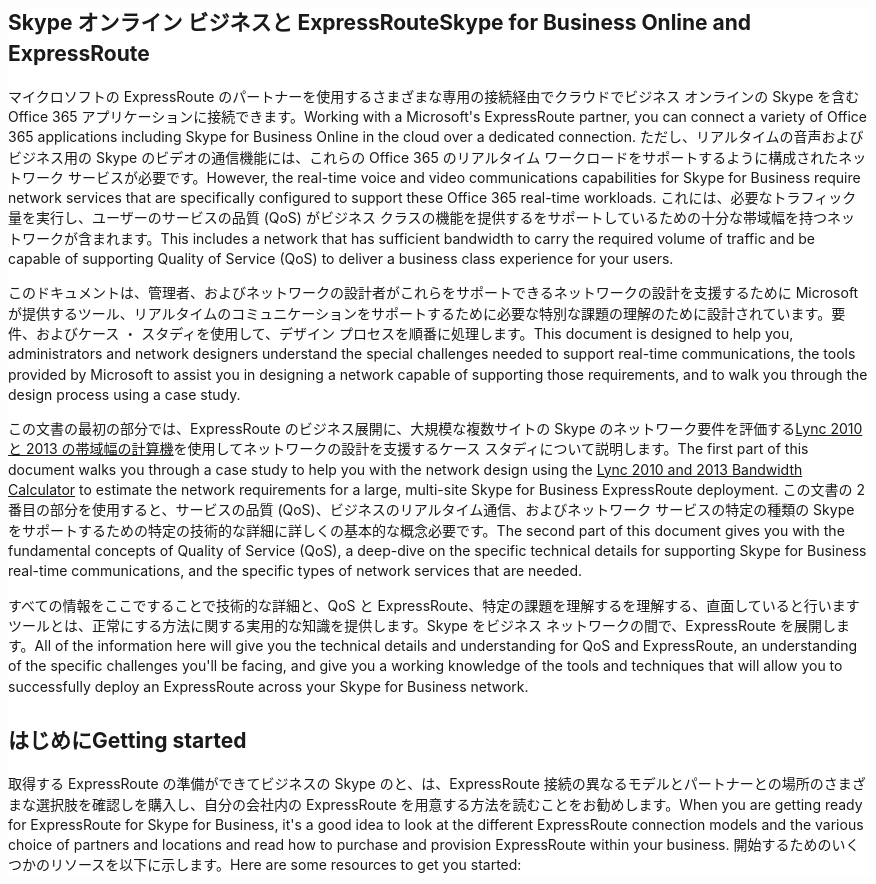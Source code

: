## <a name="skype-for-business-online-and-expressroute"></a><span data-ttu-id="509ae-109">Skype オンライン ビジネスと ExpressRoute</span><span class="sxs-lookup"><span data-stu-id="509ae-109">Skype for Business Online and ExpressRoute</span></span>

<span data-ttu-id="509ae-110">マイクロソフトの ExpressRoute のパートナーを使用するさまざまな専用の接続経由でクラウドでビジネス オンラインの Skype を含む Office 365 アプリケーションに接続できます。</span><span class="sxs-lookup"><span data-stu-id="509ae-110">Working with a Microsoft's ExpressRoute partner, you can connect a variety of Office 365 applications including Skype for Business Online in the cloud over a dedicated connection.</span></span> <span data-ttu-id="509ae-111">ただし、リアルタイムの音声およびビジネス用の Skype のビデオの通信機能には、これらの Office 365 のリアルタイム ワークロードをサポートするように構成されたネットワーク サービスが必要です。</span><span class="sxs-lookup"><span data-stu-id="509ae-111">However, the real-time voice and video communications capabilities for Skype for Business require network services that are specifically configured to support these Office 365 real-time workloads.</span></span> <span data-ttu-id="509ae-112">これには、必要なトラフィック量を実行し、ユーザーのサービスの品質 (QoS) がビジネス クラスの機能を提供するをサポートしているための十分な帯域幅を持つネットワークが含まれます。</span><span class="sxs-lookup"><span data-stu-id="509ae-112">This includes a network that has sufficient bandwidth to carry the required volume of traffic and be capable of supporting Quality of Service (QoS) to deliver a business class experience for your users.</span></span>
  
<span data-ttu-id="509ae-113">このドキュメントは、管理者、およびネットワークの設計者がこれらをサポートできるネットワークの設計を支援するために Microsoft が提供するツール、リアルタイムのコミュニケーションをサポートするために必要な特別な課題の理解のために設計されています。要件、およびケース ・ スタディを使用して、デザイン プロセスを順番に処理します。</span><span class="sxs-lookup"><span data-stu-id="509ae-113">This document is designed to help you, administrators and network designers understand the special challenges needed to support real-time communications, the tools provided by Microsoft to assist you in designing a network capable of supporting those requirements, and to walk you through the design process using a case study.</span></span> 
  
<span data-ttu-id="509ae-114">この文書の最初の部分では、ExpressRoute のビジネス展開に、大規模な複数サイトの Skype のネットワーク要件を評価する[Lync 2010 と 2013 の帯域幅の計算機](https://go.microsoft.com/fwlink/?LinkId=690282)を使用してネットワークの設計を支援するケース スタディについて説明します。</span><span class="sxs-lookup"><span data-stu-id="509ae-114">The first part of this document walks you through a case study to help you with the network design using the [Lync 2010 and 2013 Bandwidth Calculator](https://go.microsoft.com/fwlink/?LinkId=690282) to estimate the network requirements for a large, multi-site Skype for Business ExpressRoute deployment.</span></span> <span data-ttu-id="509ae-115">この文書の 2 番目の部分を使用すると、サービスの品質 (QoS)、ビジネスのリアルタイム通信、およびネットワーク サービスの特定の種類の Skype をサポートするための特定の技術的な詳細に詳しくの基本的な概念必要です。</span><span class="sxs-lookup"><span data-stu-id="509ae-115">The second part of this document gives you with the fundamental concepts of Quality of Service (QoS), a deep-dive on the specific technical details for supporting Skype for Business real-time communications, and the specific types of network services that are needed.</span></span>
  
<span data-ttu-id="509ae-116">すべての情報をここですることで技術的な詳細と、QoS と ExpressRoute、特定の課題を理解するを理解する、直面していると行いますツールとは、正常にする方法に関する実用的な知識を提供します。Skype をビジネス ネットワークの間で、ExpressRoute を展開します。</span><span class="sxs-lookup"><span data-stu-id="509ae-116">All of the information here will give you the technical details and understanding for QoS and ExpressRoute, an understanding of the specific challenges you'll be facing, and give you a working knowledge of the tools and techniques that will allow you to successfully deploy an ExpressRoute across your Skype for Business network.</span></span> 
  
## <a name="getting-started"></a><span data-ttu-id="509ae-117">はじめに</span><span class="sxs-lookup"><span data-stu-id="509ae-117">Getting started</span></span>

<span data-ttu-id="509ae-118">取得する ExpressRoute の準備ができてビジネスの Skype のと、は、ExpressRoute 接続の異なるモデルとパートナーとの場所のさまざまな選択肢を確認しを購入し、自分の会社内の ExpressRoute を用意する方法を読むことをお勧めします。</span><span class="sxs-lookup"><span data-stu-id="509ae-118">When you are getting ready for ExpressRoute for Skype for Business, it's a good idea to look at the different ExpressRoute connection models and the various choice of partners and locations and read how to purchase and provision ExpressRoute within your business.</span></span> <span data-ttu-id="509ae-119">開始するためのいくつかのリソースを以下に示します。</span><span class="sxs-lookup"><span data-stu-id="509ae-119">Here are some resources to get you started:</span></span> 
  